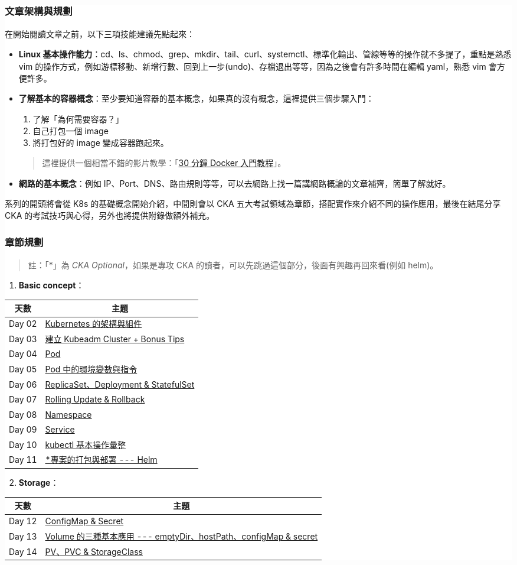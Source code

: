 ### 文章架構與規劃

在開始閱讀文章之前，以下三項技能建議先點起來：

* **Linux 基本操作能力**：cd、ls、chmod、grep、mkdir、tail、curl、systemctl、標準化輸出、管線等等的操作就不多提了，重點是熟悉 vim 的操作方式，例如游標移動、新增行數、回到上一步(undo)、存檔退出等等，因為之後會有許多時間在編輯 yaml，熟悉 vim 會方便許多。

* **了解基本的容器概念**：至少要知道容器的基本概念，如果真的沒有概念，這裡提供三個步驟入門：
  1. 了解「為何需要容器？」
  2. 自己打包一個 image
  3. 將打包好的 image 變成容器跑起來。

  > 這裡提供一個相當不錯的影片教學：「[30 分鐘 Docker 入門教程](https://www.youtube.com/watch?v=Ozb9mZg7MVM)」。

* **網路的基本概念**：例如 IP、Port、DNS、路由規則等等，可以去網路上找一篇講網路概論的文章補齊，簡單了解就好。


系列的開頭將會從 K8s 的基礎概念開始介紹，中間則會以 CKA 五大考試領域為章節，搭配實作來介紹不同的操作應用，最後在結尾分享 CKA 的考試技巧與心得，另外也將提供附錄做額外補充。

### 章節規劃

> 註：「*」為 *CKA Optional*，如果是專攻 CKA 的讀者，可以先跳過這個部分，後面有興趣再回來看(例如 helm)。

1. **Basic concept**：

| 天數 | 主題|
| --- | --- |
| Day 02 |[Kubernetes 的架構與組件](https://github.com/michaelchen1225/CKA-note/blob/main/01%20Basic%20Concept/Day%2002%20-%E3%80%90Basic%20Concept%E3%80%91%EF%BC%9AKubernetes%20%E7%9A%84%E6%9E%B6%E6%A7%8B%E8%88%87%E7%B5%84%E4%BB%B6.md)
| Day 03 |[建立 Kubeadm Cluster +  Bonus Tips](https://github.com/michaelchen1225/CKA-note/blob/main/01%20Basic%20Concept/Day%2003%20-%E3%80%90Basic%20Concept%E3%80%91%EF%BC%9A%E4%BD%BF%E7%94%A8%20Kubeadm%20%E5%BB%BA%E7%AB%8B%20Kubernetes%20Cluster%20%2B%20%E7%9B%B8%E9%97%9C%E7%9A%84%20Bonus%20Tips.md)
| Day 04 |[Pod](https://github.com/michaelchen1225/CKA-note/blob/main/01%20Basic%20Concept/Day%2004%20-%E3%80%90Basic%20Concept%E3%80%91%EF%BC%9APod.md)
| Day 05 |[Pod 中的環境變數與指令](https://github.com/michaelchen1225/CKA-note/blob/main/01%20Basic%20Concept/Day%2005%20-%E3%80%90Basic%20Concept%E3%80%91%EF%BC%9APod%20%E4%B8%AD%E7%9A%84%E7%92%B0%E5%A2%83%E8%AE%8A%E6%95%B8%E8%88%87%E6%8C%87%E4%BB%A4.md)
| Day 06 |[ReplicaSet、Deployment & StatefulSet](https://github.com/michaelchen1225/CKA-note/blob/main/01%20Basic%20Concept/Day%2006%20-%E3%80%90Basic%20Concept%E3%80%91%EF%BC%9AReplicaSet%E3%80%81Deployment%20%26%20StatefulSet.md)
| Day 07 |[Rolling Update & Rollback](https://github.com/michaelchen1225/CKA-note/blob/main/01%20Basic%20Concept/Day%2007%20-%E3%80%90Basic%20Concept%E3%80%91%EF%BC%9ARolling%20Update%20%26%20Rollback.md)
| Day 08 |[Namespace](https://github.com/michaelchen1225/CKA-note/blob/main/01%20Basic%20Concept/Day%2008%20-%E3%80%90Basic%20Concept%E3%80%91%EF%BC%9ANamespace.md)
| Day 09 |[Service](https://github.com/michaelchen1225/CKA-note/blob/main/01%20Basic%20Concept/Day%2009%20-%E3%80%90Basic%20Concept%E3%80%91%EF%BC%9AService.md)
| Day 10 |[kubectl 基本操作彙整](https://github.com/michaelchen1225/CKA-note/blob/main/01%20Basic%20Concept/Day%2010%20-%E3%80%90Basic%20Concept%E3%80%91%EF%BC%9Akubectl%20%E5%9F%BA%E6%9C%AC%E6%8C%87%E4%BB%A4%E5%BD%99%E6%95%B4.md)
| Day 11 |[*專案的打包與部署 --- Helm](https://github.com/michaelchen1225/CKA-note/blob/main/01%20Basic%20Concept/Day%2011%20-%E3%80%90Basic%20Concept%E3%80%91%EF%BC%9AHelm.md)

2. **Storage**：

| 天數 | 主題|
| --- | --- |
| Day 12 |[ConfigMap & Secret](https://github.com/michaelchen1225/CKA-note/blob/main/02%20Storage/Day%2012%20-%E3%80%90Storage%E3%80%91%EF%BC%9AConfigMap%20%26%20Secret.md)
| Day 13 |[Volume 的三種基本應用 --- emptyDir、hostPath、configMap & secret](https://github.com/michaelchen1225/CKA-note/blob/main/02%20Storage/Day%2013%20-%E3%80%90Storage%E3%80%91%EF%BC%9AVolume%20%E7%9A%84%E4%B8%89%E7%A8%AE%E5%9F%BA%E6%9C%AC%E6%87%89%E7%94%A8%20---%20emptyDir%E3%80%81hostPath%E3%80%81configMap%20%26%20secret.md)
| Day 14 |[PV、PVC & StorageClass](https://github.com/michaelchen1225/CKA-note/blob/main/02%20Storage/Day%2014%20-%E3%80%90Storage%E3%80%91%EF%BC%9A%20PV%E3%80%81PVC%20%26%20StorageClass.md)

